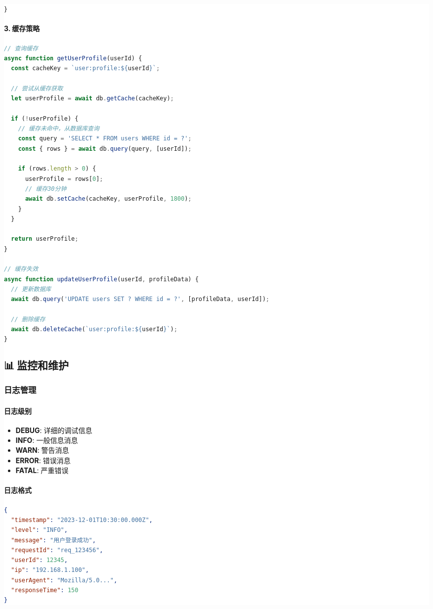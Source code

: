 ```javascript
}
```

#### 3. 缓存策略
```javascript
// 查询缓存
async function getUserProfile(userId) {
  const cacheKey = `user:profile:${userId}`;
  
  // 尝试从缓存获取
  let userProfile = await db.getCache(cacheKey);
  
  if (!userProfile) {
    // 缓存未命中，从数据库查询
    const query = 'SELECT * FROM users WHERE id = ?';
    const { rows } = await db.query(query, [userId]);
    
    if (rows.length > 0) {
      userProfile = rows[0];
      // 缓存30分钟
      await db.setCache(cacheKey, userProfile, 1800);
    }
  }
  
  return userProfile;
}

// 缓存失效
async function updateUserProfile(userId, profileData) {
  // 更新数据库
  await db.query('UPDATE users SET ? WHERE id = ?', [profileData, userId]);
  
  // 删除缓存
  await db.deleteCache(`user:profile:${userId}`);
}
```

## 📊 监控和维护

### 日志管理

#### 日志级别
- **DEBUG**: 详细的调试信息
- **INFO**: 一般信息消息
- **WARN**: 警告消息
- **ERROR**: 错误消息
- **FATAL**: 严重错误

#### 日志格式
```json
{
  "timestamp": "2023-12-01T10:30:00.000Z",
  "level": "INFO",
  "message": "用户登录成功",
  "requestId": "req_123456",
  "userId": 12345,
  "ip": "192.168.1.100",
  "userAgent": "Mozilla/5.0...",
  "responseTime": 150
}
```
